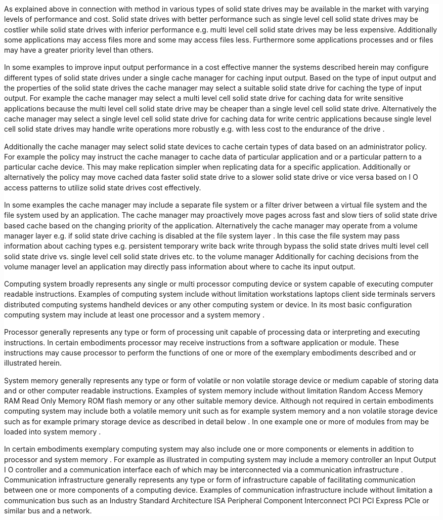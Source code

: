 As explained above in connection with method in various types of solid state drives may be available in the market with varying levels of performance and cost. Solid state drives with better performance such as single level cell solid state drives may be costlier while solid state drives with inferior performance e.g. multi level cell solid state drives may be less expensive. Additionally some applications may access files more and some may access files less. Furthermore some applications processes and or files may have a greater priority level than others.

In some examples to improve input output performance in a cost effective manner the systems described herein may configure different types of solid state drives under a single cache manager for caching input output. Based on the type of input output and the properties of the solid state drives the cache manager may select a suitable solid state drive for caching the type of input output. For example the cache manager may select a multi level cell solid state drive for caching data for write sensitive applications because the multi level cell solid state drive may be cheaper than a single level cell solid state drive. Alternatively the cache manager may select a single level cell solid state drive for caching data for write centric applications because single level cell solid state drives may handle write operations more robustly e.g. with less cost to the endurance of the drive .

Additionally the cache manager may select solid state devices to cache certain types of data based on an administrator policy. For example the policy may instruct the cache manager to cache data of particular application and or a particular pattern to a particular cache device. This may make replication simpler when replicating data for a specific application. Additionally or alternatively the policy may move cached data faster solid state drive to a slower solid state drive or vice versa based on I O access patterns to utilize solid state drives cost effectively.

In some examples the cache manager may include a separate file system or a filter driver between a virtual file system and the file system used by an application. The cache manager may proactively move pages across fast and slow tiers of solid state drive based cache based on the changing priority of the application. Alternatively the cache manager may operate from a volume manager layer e.g. if solid state drive caching is disabled at the file system layer . In this case the file system may pass information about caching types e.g. persistent temporary write back write through bypass the solid state drives multi level cell solid state drive vs. single level cell solid state drives etc. to the volume manager Additionally for caching decisions from the volume manager level an application may directly pass information about where to cache its input output.

Computing system broadly represents any single or multi processor computing device or system capable of executing computer readable instructions. Examples of computing system include without limitation workstations laptops client side terminals servers distributed computing systems handheld devices or any other computing system or device. In its most basic configuration computing system may include at least one processor and a system memory .

Processor generally represents any type or form of processing unit capable of processing data or interpreting and executing instructions. In certain embodiments processor may receive instructions from a software application or module. These instructions may cause processor to perform the functions of one or more of the exemplary embodiments described and or illustrated herein.

System memory generally represents any type or form of volatile or non volatile storage device or medium capable of storing data and or other computer readable instructions. Examples of system memory include without limitation Random Access Memory RAM Read Only Memory ROM flash memory or any other suitable memory device. Although not required in certain embodiments computing system may include both a volatile memory unit such as for example system memory and a non volatile storage device such as for example primary storage device as described in detail below . In one example one or more of modules from may be loaded into system memory .

In certain embodiments exemplary computing system may also include one or more components or elements in addition to processor and system memory . For example as illustrated in computing system may include a memory controller an Input Output I O controller and a communication interface each of which may be interconnected via a communication infrastructure . Communication infrastructure generally represents any type or form of infrastructure capable of facilitating communication between one or more components of a computing device. Examples of communication infrastructure include without limitation a communication bus such as an Industry Standard Architecture ISA Peripheral Component Interconnect PCI PCI Express PCIe or similar bus and a network.
